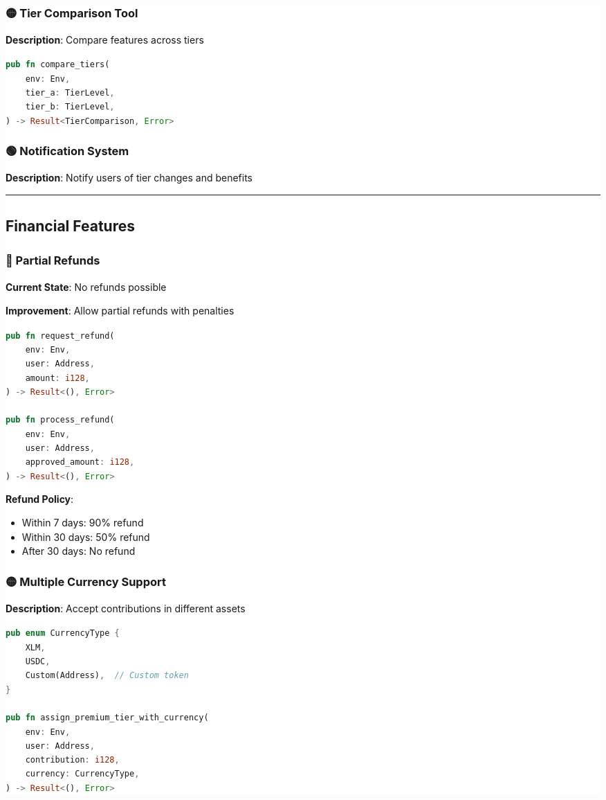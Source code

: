 ### 🟡 Tier Comparison Tool

**Description**: Compare features across tiers

```rust
pub fn compare_tiers(
    env: Env,
    tier_a: TierLevel,
    tier_b: TierLevel,
) -> Result<TierComparison, Error>
```

### 🟢 Notification System

**Description**: Notify users of tier changes and benefits

---

## Financial Features

### 🔴 Partial Refunds

**Current State**: No refunds possible

**Improvement**: Allow partial refunds with penalties

```rust
pub fn request_refund(
    env: Env,
    user: Address,
    amount: i128,
) -> Result<(), Error>

pub fn process_refund(
    env: Env,
    user: Address,
    approved_amount: i128,
) -> Result<(), Error>
```

**Refund Policy**:
- Within 7 days: 90% refund
- Within 30 days: 50% refund
- After 30 days: No refund

### 🟡 Multiple Currency Support

**Description**: Accept contributions in different assets

```rust
pub enum CurrencyType {
    XLM,
    USDC,
    Custom(Address),  // Custom token
}

pub fn assign_premium_tier_with_currency(
    env: Env,
    user: Address,
    contribution: i128,
    currency: CurrencyType,
) -> Result<(), Error>
```
